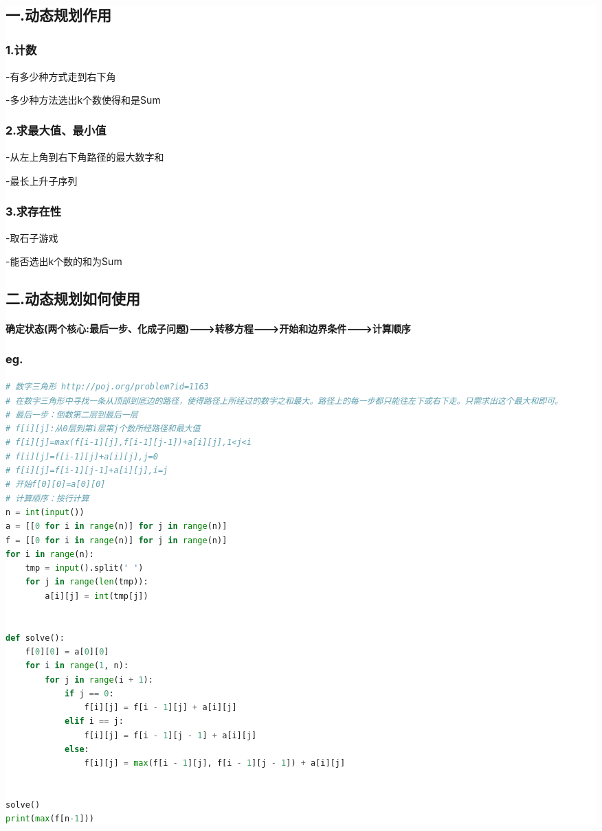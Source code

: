 ## 一.动态规划作用

### 1.计数

-有多少种方式走到右下角

-多少种方法选出k个数使得和是Sum

### 2.求最大值、最小值

-从左上角到右下角路径的最大数字和

-最长上升子序列

### 3.求存在性

-取石子游戏

-能否选出k个数的和为Sum

## 二.动态规划如何使用

**确定状态(两个核心:最后一步、化成子问题)--->转移方程--->开始和边界条件--->计算顺序**

### eg.

```python
# 数字三角形 http://poj.org/problem?id=1163
# 在数字三角形中寻找一条从顶部到底边的路径，使得路径上所经过的数字之和最大。路径上的每一步都只能往左下或右下走。只需求出这个最大和即可。
# 最后一步：倒数第二层到最后一层
# f[i][j]:从0层到第i层第j个数所经路径和最大值
# f[i][j]=max(f[i-1][j],f[i-1][j-1])+a[i][j],1<j<i
# f[i][j]=f[i-1][j]+a[i][j],j=0
# f[i][j]=f[i-1][j-1]+a[i][j],i=j
# 开始f[0][0]=a[0][0]
# 计算顺序：按行计算
n = int(input())
a = [[0 for i in range(n)] for j in range(n)]
f = [[0 for i in range(n)] for j in range(n)]
for i in range(n):
    tmp = input().split(' ')
    for j in range(len(tmp)):
        a[i][j] = int(tmp[j])


def solve():
    f[0][0] = a[0][0]
    for i in range(1, n):
        for j in range(i + 1):
            if j == 0:
                f[i][j] = f[i - 1][j] + a[i][j]
            elif i == j:
                f[i][j] = f[i - 1][j - 1] + a[i][j]
            else:
                f[i][j] = max(f[i - 1][j], f[i - 1][j - 1]) + a[i][j]


solve()
print(max(f[n-1]))

```
